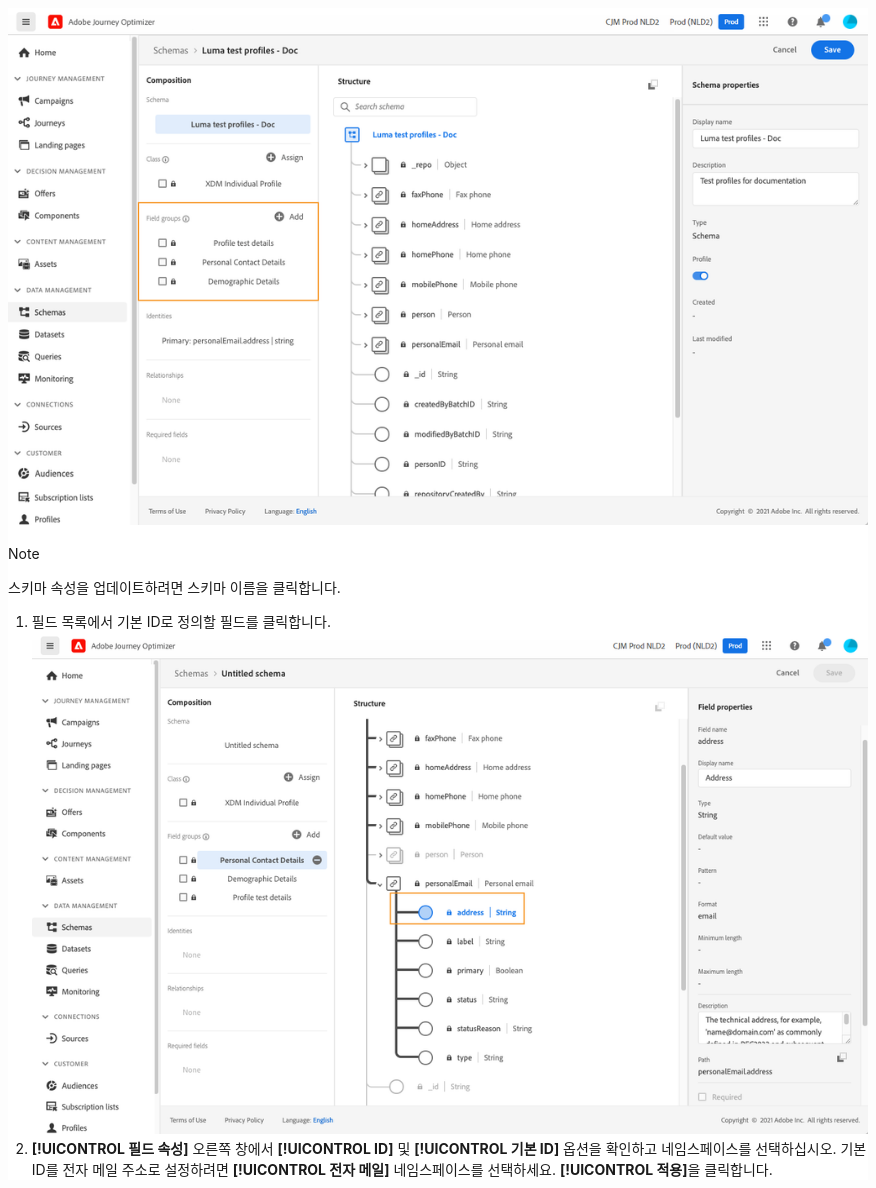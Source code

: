    ![](assets/test-profiles-2.png)

   >[!NOTE]
   >
   >스키마 속성을 업데이트하려면 스키마 이름을 클릭합니다.

1. 필드 목록에서 기본 ID로 정의할 필드를 클릭합니다.
   ![](assets/test-profiles-3.png)
1. **[!UICONTROL 필드 속성]** 오른쪽 창에서 **[!UICONTROL ID]** 및 **[!UICONTROL 기본 ID]** 옵션을 확인하고 네임스페이스를 선택하십시오. 기본 ID를 전자 메일 주소로 설정하려면 **[!UICONTROL 전자 메일]** 네임스페이스를 선택하세요. **[!UICONTROL 적용]**&#x200B;을 클릭합니다.